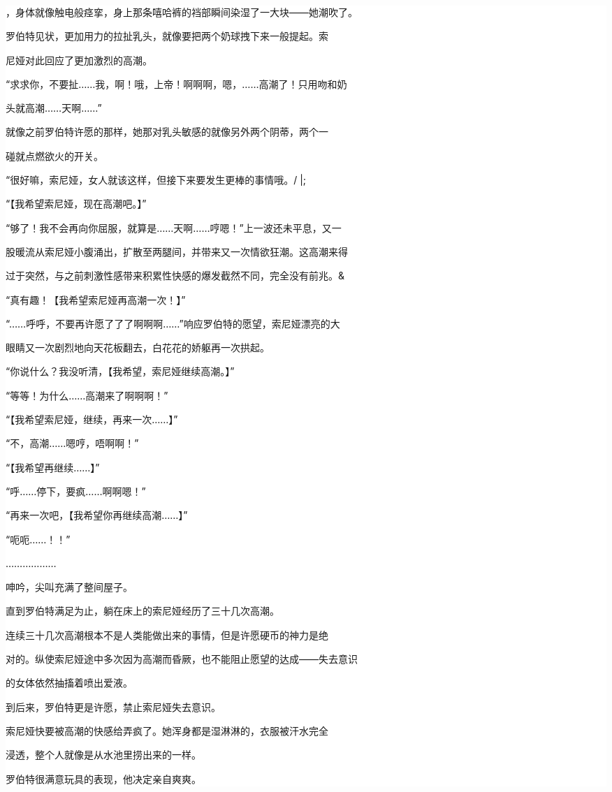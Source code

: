 ，身体就像触电般痉挛，身上那条嘻哈裤的裆部瞬间染湿了一大块——她潮吹了。

罗伯特见状，更加用力的拉扯乳头，就像要把两个奶球拽下来一般提起。索

尼娅对此回应了更加激烈的高潮。

“求求你，不要扯……我，啊！哦，上帝！啊啊啊，嗯，……高潮了！只用吻和奶

头就高潮……天啊……”

就像之前罗伯特许愿的那样，她那对乳头敏感的就像另外两个阴蒂，两个一

碰就点燃欲火的开关。

“很好嘛，索尼娅，女人就该这样，但接下来要发生更棒的事情哦。/ |;

“【我希望索尼娅，现在高潮吧。】”

“够了！我不会再向你屈服，就算是……天啊……哼嗯！”上一波还未平息，又一

股暖流从索尼娅小腹涌出，扩散至两腿间，并带来又一次情欲狂潮。这高潮来得

过于突然，与之前刺激性感带来积累性快感的爆发截然不同，完全没有前兆。&

“真有趣！【我希望索尼娅再高潮一次！】”

“……呼呼，不要再许愿了了了啊啊啊……”响应罗伯特的愿望，索尼娅漂亮的大

眼睛又一次剧烈地向天花板翻去，白花花的娇躯再一次拱起。

“你说什么？我没听清，【我希望，索尼娅继续高潮。】”

“等等！为什么……高潮来了啊啊啊！”

“【我希望索尼娅，继续，再来一次……】”

“不，高潮……嗯哼，唔啊啊！”

“【我希望再继续……】”

“呼……停下，要疯……啊啊嗯！”

“再来一次吧，【我希望你再继续高潮……】”

“呃呃……！！”

………………

呻吟，尖叫充满了整间屋子。

直到罗伯特满足为止，躺在床上的索尼娅经历了三十几次高潮。

连续三十几次高潮根本不是人类能做出来的事情，但是许愿硬币的神力是绝

对的。纵使索尼娅途中多次因为高潮而昏厥，也不能阻止愿望的达成——失去意识

的女体依然抽搐着喷出爱液。

到后来，罗伯特更是许愿，禁止索尼娅失去意识。

索尼娅快要被高潮的快感给弄疯了。她浑身都是湿淋淋的，衣服被汗水完全

浸透，整个人就像是从水池里捞出来的一样。

罗伯特很满意玩具的表现，他决定亲自爽爽。
